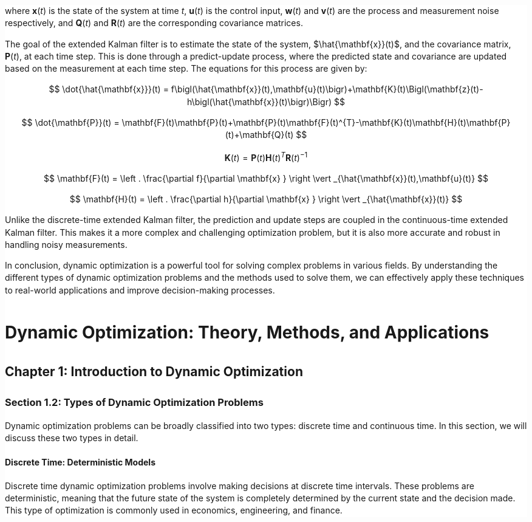 where $\mathbf{x}(t)$ is the state of the system at time $t$, $\mathbf{u}(t)$ is the control input, $\mathbf{w}(t)$ and $\mathbf{v}(t)$ are the process and measurement noise respectively, and $\mathbf{Q}(t)$ and $\mathbf{R}(t)$ are the corresponding covariance matrices.

The goal of the extended Kalman filter is to estimate the state of the system, $\hat{\mathbf{x}}(t)$, and the covariance matrix, $\mathbf{P}(t)$, at each time step. This is done through a predict-update process, where the predicted state and covariance are updated based on the measurement at each time step. The equations for this process are given by:

$$
\dot{\hat{\mathbf{x}}}(t) = f\bigl(\hat{\mathbf{x}}(t),\mathbf{u}(t)\bigr)+\mathbf{K}(t)\Bigl(\mathbf{z}(t)-h\bigl(\hat{\mathbf{x}}(t)\bigr)\Bigr)
$$

$$
\dot{\mathbf{P}}(t) = \mathbf{F}(t)\mathbf{P}(t)+\mathbf{P}(t)\mathbf{F}(t)^{T}-\mathbf{K}(t)\mathbf{H}(t)\mathbf{P}(t)+\mathbf{Q}(t)
$$

$$
\mathbf{K}(t) = \mathbf{P}(t)\mathbf{H}(t)^{T}\mathbf{R}(t)^{-1}
$$

$$
\mathbf{F}(t) = \left . \frac{\partial f}{\partial \mathbf{x} } \right \vert _{\hat{\mathbf{x}}(t),\mathbf{u}(t)}
$$

$$
\mathbf{H}(t) = \left . \frac{\partial h}{\partial \mathbf{x} } \right \vert _{\hat{\mathbf{x}}(t)}
$$

Unlike the discrete-time extended Kalman filter, the prediction and update steps are coupled in the continuous-time extended Kalman filter. This makes it a more complex and challenging optimization problem, but it is also more accurate and robust in handling noisy measurements.

In conclusion, dynamic optimization is a powerful tool for solving complex problems in various fields. By understanding the different types of dynamic optimization problems and the methods used to solve them, we can effectively apply these techniques to real-world applications and improve decision-making processes.


# Dynamic Optimization: Theory, Methods, and Applications

## Chapter 1: Introduction to Dynamic Optimization

### Section 1.2: Types of Dynamic Optimization Problems

Dynamic optimization problems can be broadly classified into two types: discrete time and continuous time. In this section, we will discuss these two types in detail.

#### Discrete Time: Deterministic Models

Discrete time dynamic optimization problems involve making decisions at discrete time intervals. These problems are deterministic, meaning that the future state of the system is completely determined by the current state and the decision made. This type of optimization is commonly used in economics, engineering, and finance.
